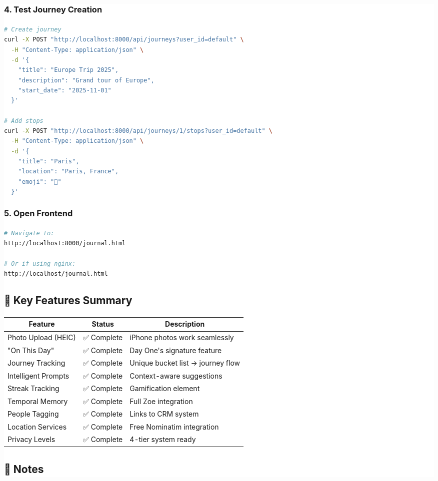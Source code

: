 ### 4. Test Journey Creation
```bash
# Create journey
curl -X POST "http://localhost:8000/api/journeys?user_id=default" \
  -H "Content-Type: application/json" \
  -d '{
    "title": "Europe Trip 2025",
    "description": "Grand tour of Europe",
    "start_date": "2025-11-01"
  }'

# Add stops
curl -X POST "http://localhost:8000/api/journeys/1/stops?user_id=default" \
  -H "Content-Type: application/json" \
  -d '{
    "title": "Paris",
    "location": "Paris, France",
    "emoji": "🗼"
  }'
```

### 5. Open Frontend
```bash
# Navigate to:
http://localhost:8000/journal.html

# Or if using nginx:
http://localhost/journal.html
```

## 🎯 Key Features Summary

| Feature | Status | Description |
|---------|--------|-------------|
| Photo Upload (HEIC) | ✅ Complete | iPhone photos work seamlessly |
| "On This Day" | ✅ Complete | Day One's signature feature |
| Journey Tracking | ✅ Complete | Unique bucket list → journey flow |
| Intelligent Prompts | ✅ Complete | Context-aware suggestions |
| Streak Tracking | ✅ Complete | Gamification element |
| Temporal Memory | ✅ Complete | Full Zoe integration |
| People Tagging | ✅ Complete | Links to CRM system |
| Location Services | ✅ Complete | Free Nominatim integration |
| Privacy Levels | ✅ Complete | 4-tier system ready |

## 📝 Notes

